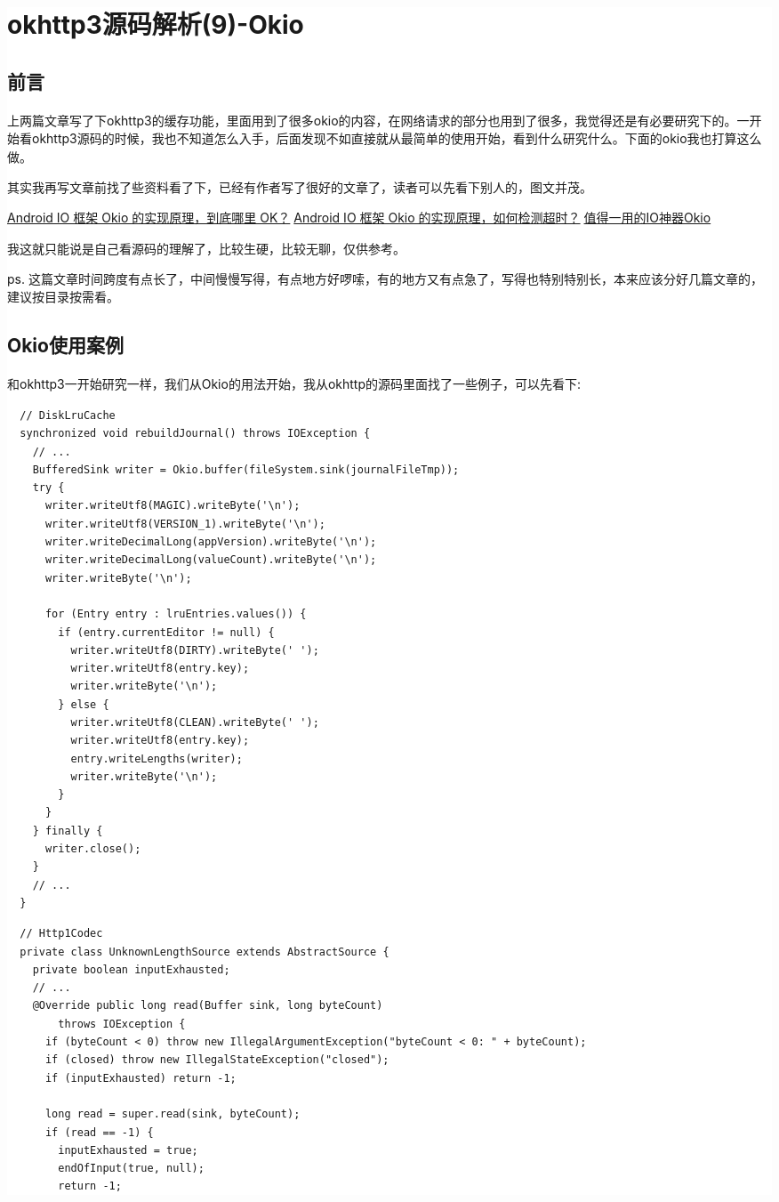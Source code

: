 # okhttp3源码解析(9)-Okio
## 前言
上两篇文章写了下okhttp3的缓存功能，里面用到了很多okio的内容，在网络请求的部分也用到了很多，我觉得还是有必要研究下的。一开始看okhttp3源码的时候，我也不知道怎么入手，后面发现不如直接就从最简单的使用开始，看到什么研究什么。下面的okio我也打算这么做。

其实我再写文章前找了些资料看了下，已经有作者写了很好的文章了，读者可以先看下别人的，图文并茂。

[Android IO 框架 Okio 的实现原理，到底哪里 OK？](https://juejin.cn/post/7167757174502850597)
[Android IO 框架 Okio 的实现原理，如何检测超时？](https://juejin.cn/post/7168097359807971342)
[值得一用的IO神器Okio](https://juejin.cn/post/6923902848908394510)

我这就只能说是自己看源码的理解了，比较生硬，比较无聊，仅供参考。

ps. 这篇文章时间跨度有点长了，中间慢慢写得，有点地方好啰嗦，有的地方又有点急了，写得也特别特别长，本来应该分好几篇文章的，建议按目录按需看。

## Okio使用案例
和okhttp3一开始研究一样，我们从Okio的用法开始，我从okhttp的源码里面找了一些例子，可以先看下:
```
  // DiskLruCache
  synchronized void rebuildJournal() throws IOException {
    // ...
    BufferedSink writer = Okio.buffer(fileSystem.sink(journalFileTmp));
    try {
      writer.writeUtf8(MAGIC).writeByte('\n');
      writer.writeUtf8(VERSION_1).writeByte('\n');
      writer.writeDecimalLong(appVersion).writeByte('\n');
      writer.writeDecimalLong(valueCount).writeByte('\n');
      writer.writeByte('\n');

      for (Entry entry : lruEntries.values()) {
        if (entry.currentEditor != null) {
          writer.writeUtf8(DIRTY).writeByte(' ');
          writer.writeUtf8(entry.key);
          writer.writeByte('\n');
        } else {
          writer.writeUtf8(CLEAN).writeByte(' ');
          writer.writeUtf8(entry.key);
          entry.writeLengths(writer);
          writer.writeByte('\n');
        }
      }
    } finally {
      writer.close();
    }
    // ...
  }
```
```
  // Http1Codec
  private class UnknownLengthSource extends AbstractSource {
    private boolean inputExhausted;
    // ...
    @Override public long read(Buffer sink, long byteCount)
        throws IOException {
      if (byteCount < 0) throw new IllegalArgumentException("byteCount < 0: " + byteCount);
      if (closed) throw new IllegalStateException("closed");
      if (inputExhausted) return -1;

      long read = super.read(sink, byteCount);
      if (read == -1) {
        inputExhausted = true;
        endOfInput(true, null);
        return -1;
```